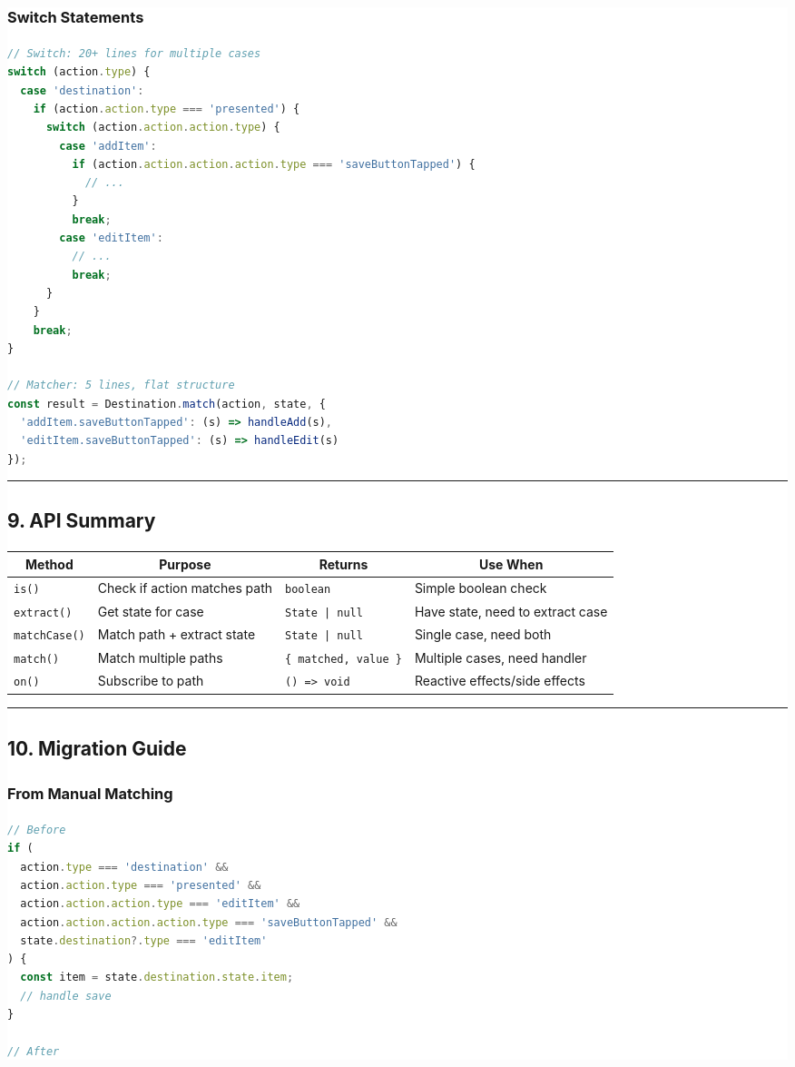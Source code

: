 ### Switch Statements

```typescript
// Switch: 20+ lines for multiple cases
switch (action.type) {
  case 'destination':
    if (action.action.type === 'presented') {
      switch (action.action.action.type) {
        case 'addItem':
          if (action.action.action.action.type === 'saveButtonTapped') {
            // ...
          }
          break;
        case 'editItem':
          // ...
          break;
      }
    }
    break;
}

// Matcher: 5 lines, flat structure
const result = Destination.match(action, state, {
  'addItem.saveButtonTapped': (s) => handleAdd(s),
  'editItem.saveButtonTapped': (s) => handleEdit(s)
});
```

---

## 9. API Summary

| Method | Purpose | Returns | Use When |
|--------|---------|---------|----------|
| `is()` | Check if action matches path | `boolean` | Simple boolean check |
| `extract()` | Get state for case | `State \| null` | Have state, need to extract case |
| `matchCase()` | Match path + extract state | `State \| null` | Single case, need both |
| `match()` | Match multiple paths | `{ matched, value }` | Multiple cases, need handler |
| `on()` | Subscribe to path | `() => void` | Reactive effects/side effects |

---

## 10. Migration Guide

### From Manual Matching

```typescript
// Before
if (
  action.type === 'destination' &&
  action.action.type === 'presented' &&
  action.action.action.type === 'editItem' &&
  action.action.action.action.type === 'saveButtonTapped' &&
  state.destination?.type === 'editItem'
) {
  const item = state.destination.state.item;
  // handle save
}

// After
```